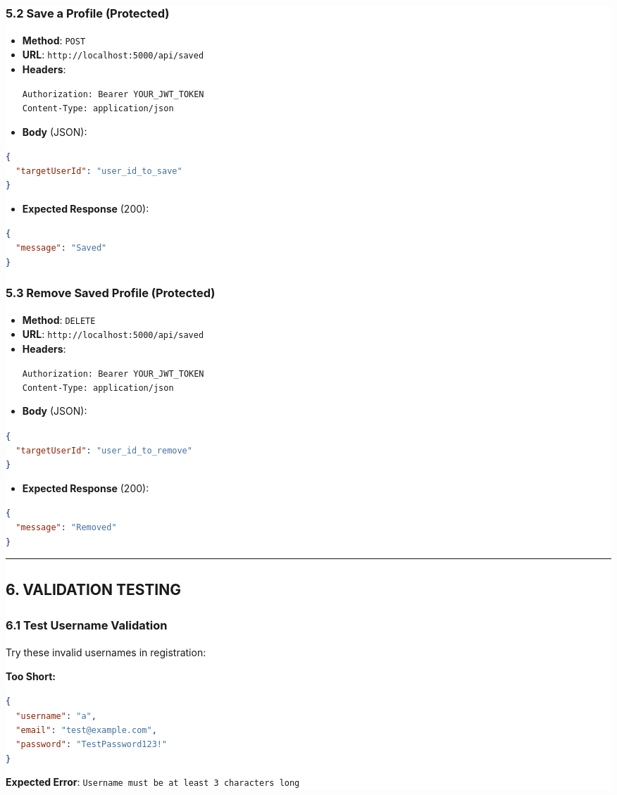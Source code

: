 ### 5.2 Save a Profile (Protected)
- **Method**: `POST`
- **URL**: `http://localhost:5000/api/saved`
- **Headers**: 
  ```
  Authorization: Bearer YOUR_JWT_TOKEN
  Content-Type: application/json
  ```
- **Body** (JSON):
```json
{
  "targetUserId": "user_id_to_save"
}
```
- **Expected Response** (200):
```json
{
  "message": "Saved"
}
```

### 5.3 Remove Saved Profile (Protected)
- **Method**: `DELETE`
- **URL**: `http://localhost:5000/api/saved`
- **Headers**: 
  ```
  Authorization: Bearer YOUR_JWT_TOKEN
  Content-Type: application/json
  ```
- **Body** (JSON):
```json
{
  "targetUserId": "user_id_to_remove"
}
```
- **Expected Response** (200):
```json
{
  "message": "Removed"
}
```

---

## 6. VALIDATION TESTING

### 6.1 Test Username Validation
Try these invalid usernames in registration:

**Too Short:**
```json
{
  "username": "a",
  "email": "test@example.com",
  "password": "TestPassword123!"
}
```
**Expected Error**: `Username must be at least 3 characters long`
